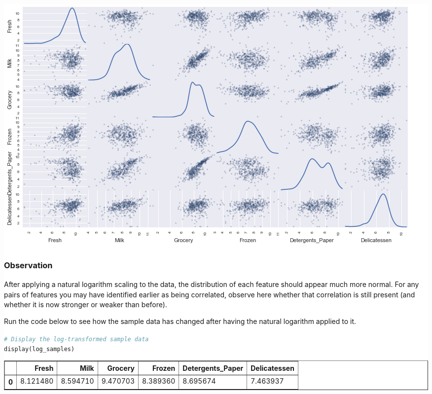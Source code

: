 
![png](output_21_0.png)


### Observation
After applying a natural logarithm scaling to the data, the distribution of each feature should appear much more normal. For any pairs of features you may have identified earlier as being correlated, observe here whether that correlation is still present (and whether it is now stronger or weaker than before).

Run the code below to see how the sample data has changed after having the natural logarithm applied to it.


```python
# Display the log-transformed sample data
display(log_samples)
```


<div>
<table border="1" class="dataframe">
  <thead>
    <tr style="text-align: right;">
      <th></th>
      <th>Fresh</th>
      <th>Milk</th>
      <th>Grocery</th>
      <th>Frozen</th>
      <th>Detergents_Paper</th>
      <th>Delicatessen</th>
    </tr>
  </thead>
  <tbody>
    <tr>
      <th>0</th>
      <td>8.121480</td>
      <td>8.594710</td>
      <td>9.470703</td>
      <td>8.389360</td>
      <td>8.695674</td>
      <td>7.463937</td>